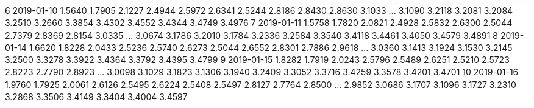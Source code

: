 6  2019-01-10  1.5640  1.7905  2.1227  2.4944  2.5972  2.6341  2.5244  2.8186  2.8430  2.8630  3.1033  ...  3.1090  3.2118  3.2081  3.2084  3.2510  3.2660  3.3854  3.4302  3.4552  3.4344  3.4749  3.4976
7  2019-01-11  1.5758  1.7820  2.0821  2.4928  2.5832  2.6300  2.5044  2.7379  2.8369  2.8154  3.0335  ...  3.0674  3.1786  3.2010  3.1784  3.2336  3.2584  3.3540  3.4118  3.4461  3.4050  3.4579  3.4891
8  2019-01-14  1.6620  1.8228  2.0433  2.5236  2.5740  2.6273  2.5044  2.6552  2.8301  2.7886  2.9618  ...  3.0360  3.1413  3.1924  3.1530  3.2145  3.2500  3.3278  3.3922  3.4364  3.3792  3.4395  3.4799
9  2019-01-15  1.8282  1.7919  2.0243  2.5796  2.5489  2.6251  2.5210  2.5723  2.8223  2.7790  2.8923  ...  3.0098  3.1029  3.1823  3.1306  3.1940  3.2409  3.3052  3.3716  3.4259  3.3578  3.4201  3.4701
10 2019-01-16  1.9760  1.7925  2.0061  2.6126  2.5495  2.6224  2.5408  2.5497  2.8127  2.7764  2.8500  ...  2.9852  3.0686  3.1707  3.1096  3.1727  3.2310  3.2868  3.3506  3.4149  3.3404  3.4004  3.4597

